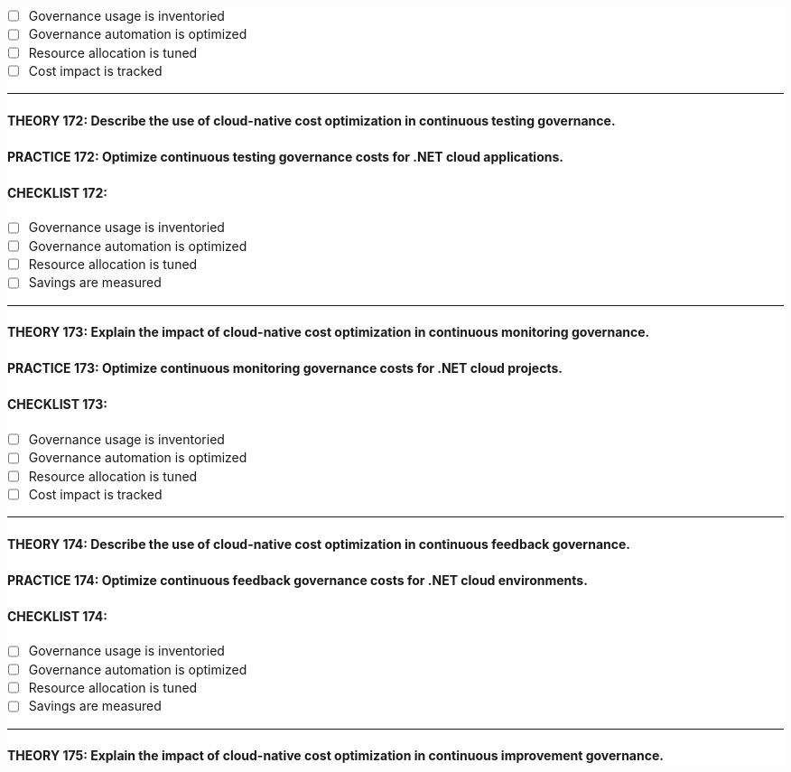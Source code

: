 - [ ] Governance usage is inventoried
- [ ] Governance automation is optimized
- [ ] Resource allocation is tuned
- [ ] Cost impact is tracked

---

#### THEORY 172: Describe the use of cloud-native cost optimization in continuous testing governance.

#### PRACTICE 172: Optimize continuous testing governance costs for .NET cloud applications.

#### CHECKLIST 172:

- [ ] Governance usage is inventoried
- [ ] Governance automation is optimized
- [ ] Resource allocation is tuned
- [ ] Savings are measured

---

#### THEORY 173: Explain the impact of cloud-native cost optimization in continuous monitoring governance.

#### PRACTICE 173: Optimize continuous monitoring governance costs for .NET cloud projects.

#### CHECKLIST 173:

- [ ] Governance usage is inventoried
- [ ] Governance automation is optimized
- [ ] Resource allocation is tuned
- [ ] Cost impact is tracked

---

#### THEORY 174: Describe the use of cloud-native cost optimization in continuous feedback governance.

#### PRACTICE 174: Optimize continuous feedback governance costs for .NET cloud environments.

#### CHECKLIST 174:

- [ ] Governance usage is inventoried
- [ ] Governance automation is optimized
- [ ] Resource allocation is tuned
- [ ] Savings are measured

---

#### THEORY 175: Explain the impact of cloud-native cost optimization in continuous improvement governance.

